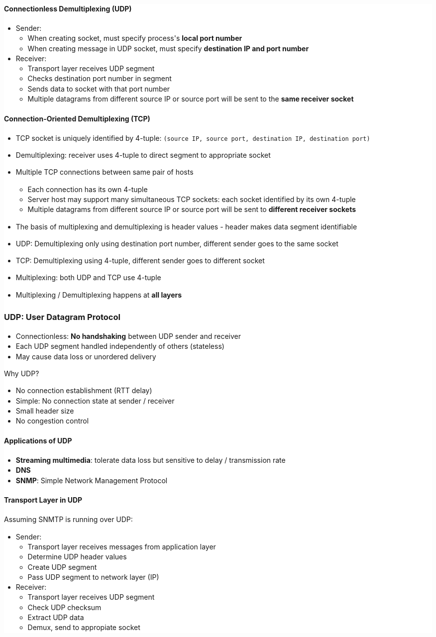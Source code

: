 #### Connectionless Demultiplexing (UDP)

- Sender:
    - When creating socket, must specify process's **local port number**
    - When creating message in UDP socket, must specify **destination IP and port number**
- Receiver:
    - Transport layer receives UDP segment
    - Checks destination port number in segment
    - Sends data to socket with that port number
    - Multiple datagrams from different source IP or source port will be sent to the **same receiver socket**

#### Connection-Oriented Demultiplexing (TCP)

- TCP socket is uniquely identified by 4-tuple: `(source IP, source port, destination IP, destination port)`
- Demultiplexing: receiver uses 4-tuple to direct segment to appropriate socket
- Multiple TCP connections between same pair of hosts
    - Each connection has its own 4-tuple
    - Server host may support many simultaneous TCP sockets: each socket identified by its own 4-tuple
    - Multiple datagrams from different source IP or source port will be sent to **different receiver sockets**

- The basis of multiplexing and demultiplexing is header values - header makes data segment identifiable
- UDP: Demultiplexing only using destination port number, different sender goes to the same socket
- TCP: Demultiplexing using 4-tuple, different sender goes to different socket
- Multiplexing: both UDP and TCP use 4-tuple
- Multiplexing / Demultiplexing happens at **all layers**

### UDP: User Datagram Protocol

- Connectionless: **No handshaking** between UDP sender and receiver
- Each UDP segment handled independently of others (stateless)
- May cause data loss or unordered delivery

Why UDP?
- No connection establishment (RTT delay)
- Simple: No connection state at sender / receiver
- Small header size
- No congestion control

#### Applications of UDP

- **Streaming multimedia**: tolerate data loss but sensitive to delay / transmission rate
- **DNS**
- **SNMP**: Simple Network Management Protocol

#### Transport Layer in UDP

Assuming SNMTP is running over UDP:

- Sender:
    - Transport layer receives messages from application layer
    - Determine UDP header values
    - Create UDP segment
    - Pass UDP segment to network layer (IP)
- Receiver:
    - Transport layer receives UDP segment
    - Check UDP checksum
    - Extract UDP data
    - Demux, send to appropiate socket
